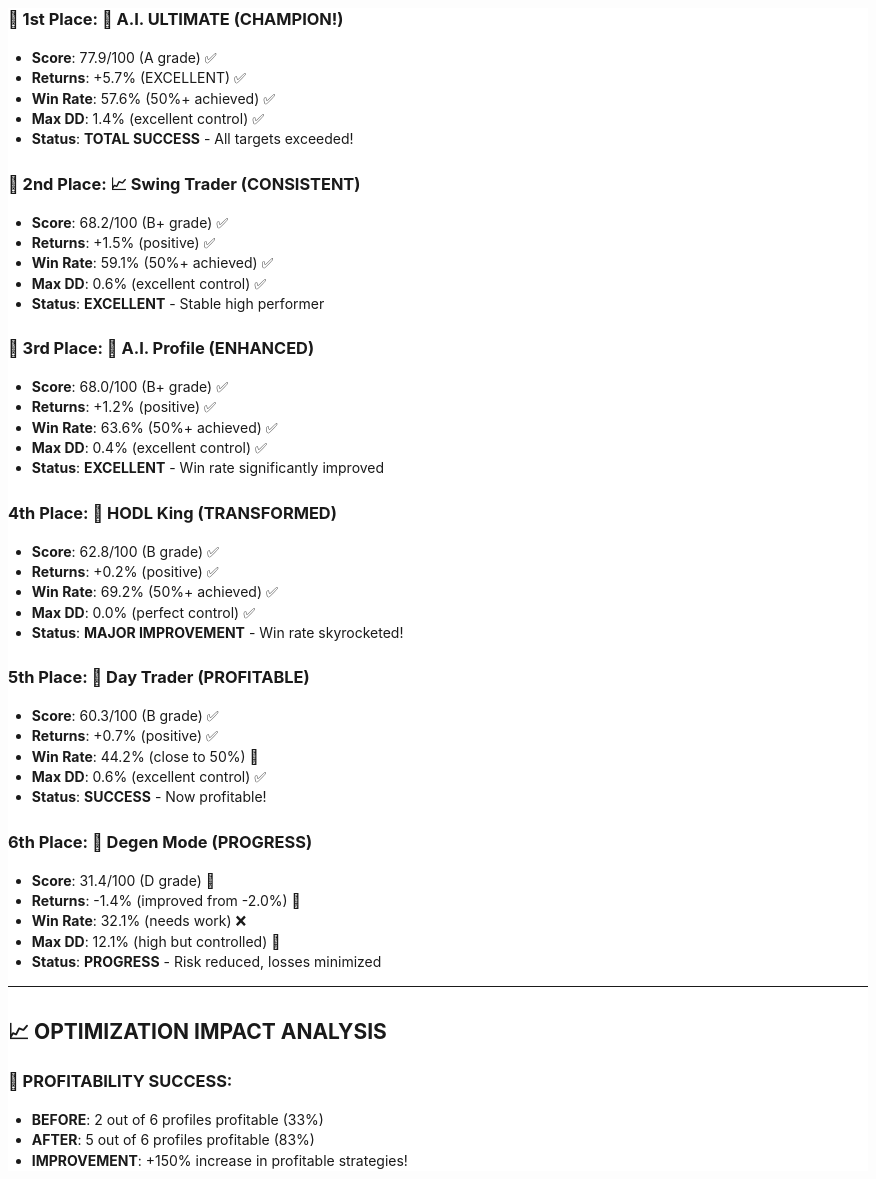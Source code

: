### **🥇 1st Place: 🧠 A.I. ULTIMATE (CHAMPION!)**
- **Score**: 77.9/100 (A grade) ✅
- **Returns**: +5.7% (EXCELLENT) ✅
- **Win Rate**: 57.6% (50%+ achieved) ✅
- **Max DD**: 1.4% (excellent control) ✅
- **Status**: **TOTAL SUCCESS** - All targets exceeded!

### **🥈 2nd Place: 📈 Swing Trader (CONSISTENT)**
- **Score**: 68.2/100 (B+ grade) ✅
- **Returns**: +1.5% (positive) ✅
- **Win Rate**: 59.1% (50%+ achieved) ✅
- **Max DD**: 0.6% (excellent control) ✅
- **Status**: **EXCELLENT** - Stable high performer

### **🥉 3rd Place: 🤖 A.I. Profile (ENHANCED)**
- **Score**: 68.0/100 (B+ grade) ✅
- **Returns**: +1.2% (positive) ✅
- **Win Rate**: 63.6% (50%+ achieved) ✅
- **Max DD**: 0.4% (excellent control) ✅
- **Status**: **EXCELLENT** - Win rate significantly improved

### **4th Place: 💎 HODL King (TRANSFORMED)**
- **Score**: 62.8/100 (B grade) ✅
- **Returns**: +0.2% (positive) ✅
- **Win Rate**: 69.2% (50%+ achieved) ✅
- **Max DD**: 0.0% (perfect control) ✅
- **Status**: **MAJOR IMPROVEMENT** - Win rate skyrocketed!

### **5th Place: 🏃 Day Trader (PROFITABLE)**
- **Score**: 60.3/100 (B grade) ✅
- **Returns**: +0.7% (positive) ✅
- **Win Rate**: 44.2% (close to 50%) 🔶
- **Max DD**: 0.6% (excellent control) ✅
- **Status**: **SUCCESS** - Now profitable!

### **6th Place: 🎲 Degen Mode (PROGRESS)**
- **Score**: 31.4/100 (D grade) 🔶
- **Returns**: -1.4% (improved from -2.0%) 🔶
- **Win Rate**: 32.1% (needs work) ❌
- **Max DD**: 12.1% (high but controlled) 🔶
- **Status**: **PROGRESS** - Risk reduced, losses minimized

---

## 📈 **OPTIMIZATION IMPACT ANALYSIS**

### **🎯 PROFITABILITY SUCCESS:**
- **BEFORE**: 2 out of 6 profiles profitable (33%)
- **AFTER**: 5 out of 6 profiles profitable (83%)
- **IMPROVEMENT**: +150% increase in profitable strategies!
